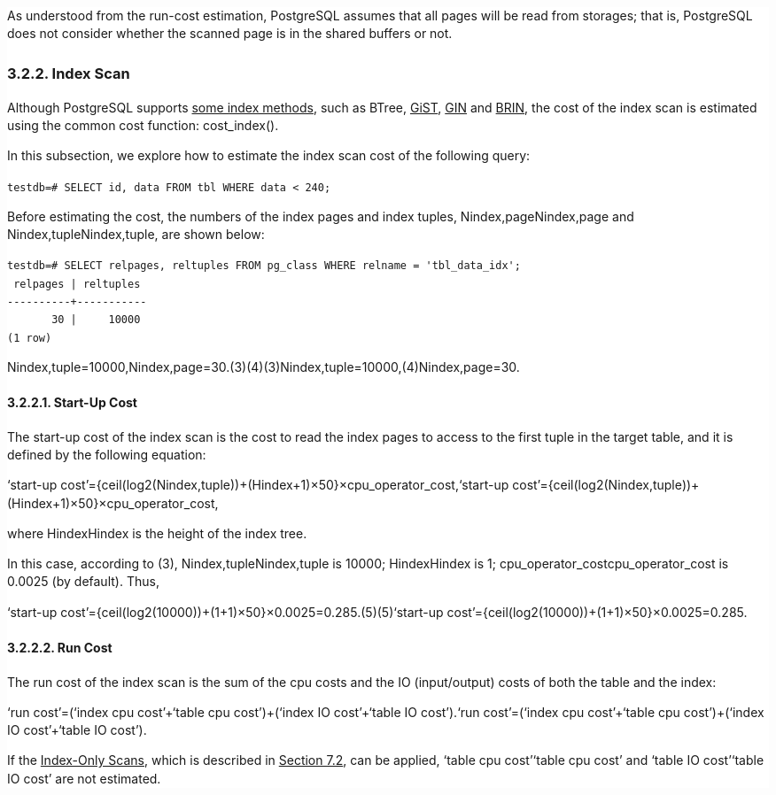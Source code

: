 

As understood from the run-cost estimation, PostgreSQL assumes that all pages will be read from storages; that is, PostgreSQL does not consider whether the scanned page is in the shared buffers or not.



### 3.2.2. Index Scan

Although PostgreSQL supports [some index methods](https://www.postgresql.org/docs/current/static/indexes-types.html), such as BTree, [GiST](https://www.postgresql.org/docs/current/static/gist.html), [GIN](https://www.postgresql.org/docs/current/static/gin.html) and [BRIN](https://www.postgresql.org/docs/current/static/brin.html), the cost of the index scan is estimated using the common cost function: cost_index().

In this subsection, we explore how to estimate the index scan cost of the following query:

```sql-monosp
testdb=# SELECT id, data FROM tbl WHERE data < 240;
```

Before estimating the cost, the numbers of the index pages and index tuples, Nindex,pageNindex,page and Nindex,tupleNindex,tuple, are shown below:

```sql-monosp
testdb=# SELECT relpages, reltuples FROM pg_class WHERE relname = 'tbl_data_idx';
 relpages | reltuples 
----------+-----------
       30 |     10000
(1 row)
```

Nindex,tuple=10000,Nindex,page=30.(3)(4)(3)Nindex,tuple=10000,(4)Nindex,page=30.

#### 3.2.2.1. Start-Up Cost

The start-up cost of the index scan is the cost to read the index pages to access to the first tuple in the target table, and it is defined by the following equation:

‘start-up cost’={ceil(log2(Nindex,tuple))+(Hindex+1)×50}×cpu_operator_cost,‘start-up cost’={ceil(log2⁡(Nindex,tuple))+(Hindex+1)×50}×cpu_operator_cost,

where HindexHindex is the height of the index tree.

In this case, according to (3), Nindex,tupleNindex,tuple is 10000; HindexHindex is 1; cpu_operator_costcpu_operator_cost is 0.0025 (by default). Thus,

‘start-up cost’={ceil(log2(10000))+(1+1)×50}×0.0025=0.285.(5)(5)‘start-up cost’={ceil(log2⁡(10000))+(1+1)×50}×0.0025=0.285.

#### 3.2.2.2. Run Cost

The run cost of the index scan is the sum of the cpu costs and the IO (input/output) costs of both the table and the index:

‘run cost’=(‘index cpu cost’+‘table cpu cost’)+(‘index IO cost’+‘table IO cost’).‘run cost’=(‘index cpu cost’+‘table cpu cost’)+(‘index IO cost’+‘table IO cost’).

If the [Index-Only Scans](https://www.postgresql.org/docs/10/static/indexes-index-only-scans.html), which is described in [Section 7.2](http://www.interdb.jp/pg/pgsql07.html#_7.2.), can be applied, ‘table cpu cost’‘table cpu cost’ and ‘table IO cost’‘table IO cost’ are not estimated.
